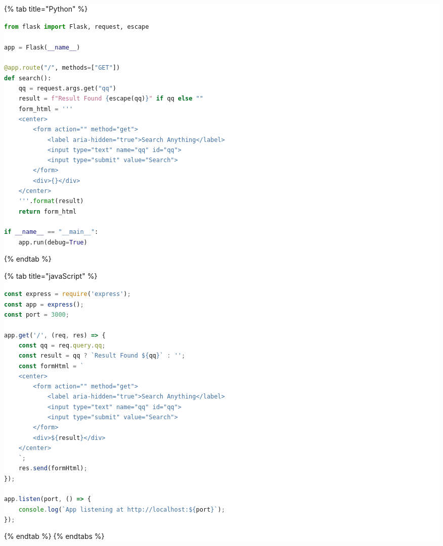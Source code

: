 {% tab title="Python" %}
```python
from flask import Flask, request, escape

app = Flask(__name__)

@app.route("/", methods=["GET"])
def search():
    qq = request.args.get("qq")
    result = f"Result Found {escape(qq)}" if qq else ""
    form_html = '''
    <center>
        <form action="" method="get">
            <label aria-hidden="true">Search Anything</label>
            <input type="text" name="qq" id="qq">
            <input type="submit" value="Search">
        </form>
        <div>{}</div>
    </center>
    '''.format(result)
    return form_html

if __name__ == "__main__":
    app.run(debug=True)

```
{% endtab %}

{% tab title="javaScript" %}
```javascript
const express = require('express');
const app = express();
const port = 3000;

app.get('/', (req, res) => {
    const qq = req.query.qq;
    const result = qq ? `Result Found ${qq}` : '';
    const formHtml = `
    <center>
        <form action="" method="get">
            <label aria-hidden="true">Search Anything</label>
            <input type="text" name="qq" id="qq">
            <input type="submit" value="Search">
        </form>
        <div>${result}</div>
    </center>
    `;
    res.send(formHtml);
});

app.listen(port, () => {
    console.log(`App listening at http://localhost:${port}`);
});

```
{% endtab %}
{% endtabs %}
